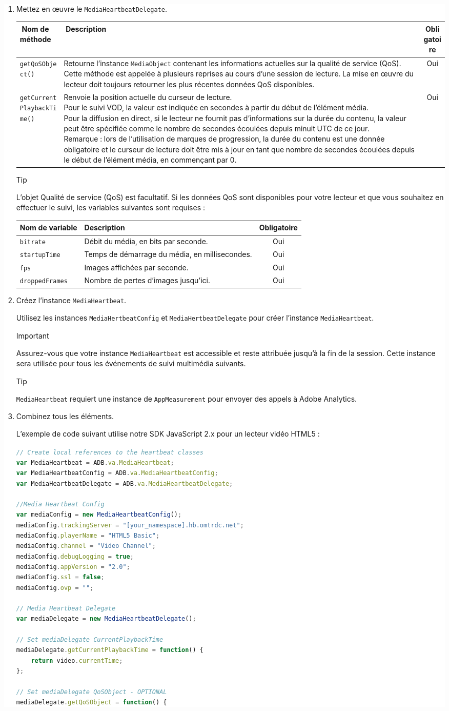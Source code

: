 1. Mettez en œuvre le `MediaHeartbeatDelegate`.

   |  Nom de méthode  |  Description  | Obligatoire |
   | --- | --- | :---: |
   | `getQoSObject()` | Retourne l’instance `MediaObject` contenant les informations actuelles sur la qualité de service (QoS). Cette méthode est appelée à plusieurs reprises au cours d’une session de lecture. La mise en œuvre du lecteur doit toujours retourner les plus récentes données QoS disponibles. | Oui |
   | `getCurrentPlaybackTime()` | Renvoie la position actuelle du curseur de lecture. <br /> Pour le suivi VOD, la valeur est indiquée en secondes à partir du début de l’élément média. <br /> Pour la diffusion en direct, si le lecteur ne fournit pas d’informations sur la durée du contenu, la valeur peut être spécifiée comme le nombre de secondes écoulées depuis minuit UTC de ce jour. <br /> Remarque : lors de l’utilisation de marques de progression, la durée du contenu est une donnée obligatoire et le curseur de lecture doit être mis à jour en tant que nombre de secondes écoulées depuis le début de l’élément média, en commençant par 0. | Oui |

   >[!TIP]
   >
   >L’objet Qualité de service (QoS) est facultatif. Si les données QoS sont disponibles pour votre lecteur et que vous souhaitez en effectuer le suivi, les variables suivantes sont requises :

   | Nom de variable | Description   | Obligatoire |
   | --- | --- | :---: |
   | `bitrate` | Débit du média, en bits par seconde. | Oui |
   | `startupTime` | Temps de démarrage du média, en millisecondes. | Oui |
   | `fps` | Images affichées par seconde. | Oui |
   | `droppedFrames` | Nombre de pertes d’images jusqu’ici. | Oui |

1. Créez l’instance `MediaHeartbeat`.

   Utilisez les instances `MediaHertbeatConfig` et `MediaHertbeatDelegate` pour créer l’instance `MediaHeartbeat`.

   >[!IMPORTANT]
   >
   >Assurez-vous que votre instance `MediaHeartbeat` est accessible et reste attribuée jusqu’à la fin de la session. Cette instance sera utilisée pour tous les événements de suivi multimédia suivants.

   >[!TIP]
   >
   >`MediaHeartbeat` requiert une instance de `AppMeasurement` pour envoyer des appels à Adobe Analytics.

1. Combinez tous les éléments.

   L’exemple de code suivant utilise notre SDK JavaScript 2.x pour un lecteur vidéo HTML5 :

   ```javascript
   // Create local references to the heartbeat classes
   var MediaHeartbeat = ADB.va.MediaHeartbeat;
   var MediaHeartbeatConfig = ADB.va.MediaHeartbeatConfig;
   var MediaHeartbeatDelegate = ADB.va.MediaHeartbeatDelegate;
   
   //Media Heartbeat Config
   var mediaConfig = new MediaHeartbeatConfig();
   mediaConfig.trackingServer = "[your_namespace].hb.omtrdc.net";
   mediaConfig.playerName = "HTML5 Basic";
   mediaConfig.channel = "Video Channel";
   mediaConfig.debugLogging = true;
   mediaConfig.appVersion = "2.0";
   mediaConfig.ssl = false;
   mediaConfig.ovp = "";
   
   // Media Heartbeat Delegate
   var mediaDelegate = new MediaHeartbeatDelegate();
   
   // Set mediaDelegate CurrentPlaybackTime
   mediaDelegate.getCurrentPlaybackTime = function() {
       return video.currentTime;
   };
   
   // Set mediaDelegate QoSObject - OPTIONAL
   mediaDelegate.getQoSObject = function() {
   ```